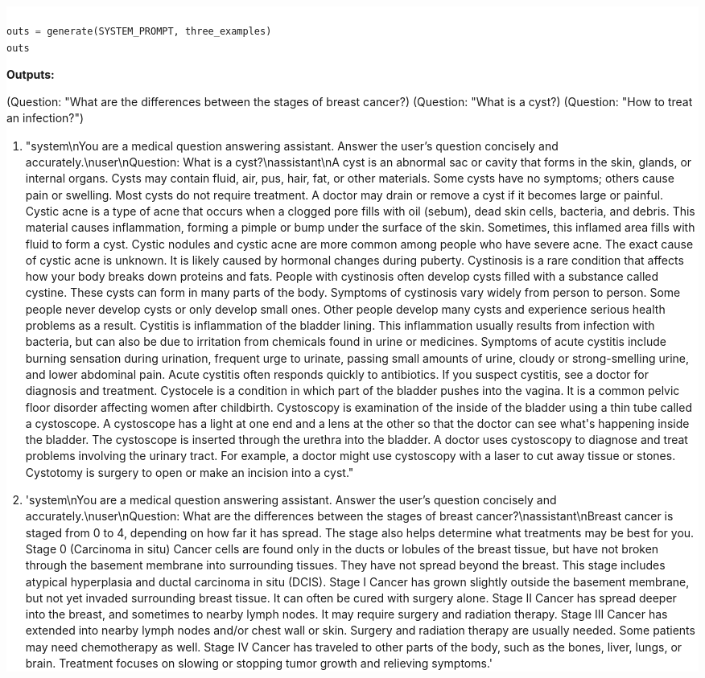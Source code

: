 ```Python

outs = generate(SYSTEM_PROMPT, three_examples)
outs
```
**Outputs:**

(Question: "What are the differences between the stages of breast cancer?)
(Question: "What is a cyst?)
(Question: "How to treat an infection?")

1) "system\nYou are a medical question answering assistant. Answer the user’s question concisely and accurately.\nuser\nQuestion: What is a cyst?\nassistant\nA cyst is an abnormal sac or cavity that forms in the skin, glands, or internal organs. Cysts may contain fluid, air, pus, hair, fat, or other materials. Some cysts have no symptoms; others cause pain or swelling. Most cysts do not require treatment. A doctor may drain or remove a cyst if it becomes large or painful.  Cystic acne is a type of acne that occurs when a clogged pore fills with oil (sebum), dead skin cells, bacteria, and debris. This material causes inflammation, forming a pimple or bump under the surface of the skin. Sometimes, this inflamed area fills with fluid to form a cyst. Cystic nodules and cystic acne are more common among people who have severe acne. The exact cause of cystic acne is unknown. It is likely caused by hormonal changes during puberty. Cystinosis is a rare condition that affects how your body breaks down proteins and fats. People with cystinosis often develop cysts filled with a substance called cystine. These cysts can form in many parts of the body. Symptoms of cystinosis vary widely from person to person. Some people never develop cysts or only develop small ones. Other people develop many cysts and experience serious health problems as a result. Cystitis is inflammation of the bladder lining. This inflammation usually results from infection with bacteria, but can also be due to irritation from chemicals found in urine or medicines. Symptoms of acute cystitis include burning sensation during urination, frequent urge to urinate, passing small amounts of urine, cloudy or strong-smelling urine, and lower abdominal pain. Acute cystitis often responds quickly to antibiotics. If you suspect cystitis, see a doctor for diagnosis and treatment. Cystocele is a condition in which part of the bladder pushes into the vagina. It is a common pelvic floor disorder affecting women after childbirth. Cystoscopy is examination of the inside of the bladder using a thin tube called a cystoscope. A cystoscope has a light at one end and a lens at the other so that the doctor can see what's happening inside the bladder. The cystoscope is inserted through the urethra into the bladder. A doctor uses cystoscopy to diagnose and treat problems involving the urinary tract. For example, a doctor might use cystoscopy with a laser to cut away tissue or stones. Cystotomy is surgery to open or make an incision into a cyst."

2) 'system\nYou are a medical question answering assistant. Answer the user’s question concisely and accurately.\nuser\nQuestion: What are the differences between the stages of breast cancer?\nassistant\nBreast cancer is staged from 0 to 4, depending on how far it has spread. The stage also helps determine what treatments may be best for you.   Stage 0 (Carcinoma in situ)  Cancer cells are found only in the ducts or lobules of the breast tissue, but have not broken through the basement membrane into surrounding tissues. They have not spread beyond the breast. This stage includes atypical hyperplasia and ductal carcinoma in situ (DCIS).  Stage I  Cancer has grown slightly outside the basement membrane, but not yet invaded surrounding breast tissue. It can often be cured with surgery alone.  Stage II  Cancer has spread deeper into the breast, and sometimes to nearby lymph nodes. It may require surgery and radiation therapy.  Stage III  Cancer has extended into nearby lymph nodes and/or chest wall or skin. Surgery and radiation therapy are usually needed. Some patients may need chemotherapy as well.  Stage IV  Cancer has traveled to other parts of the body, such as the bones, liver, lungs, or brain. Treatment focuses on slowing or stopping tumor growth and relieving symptoms.'

